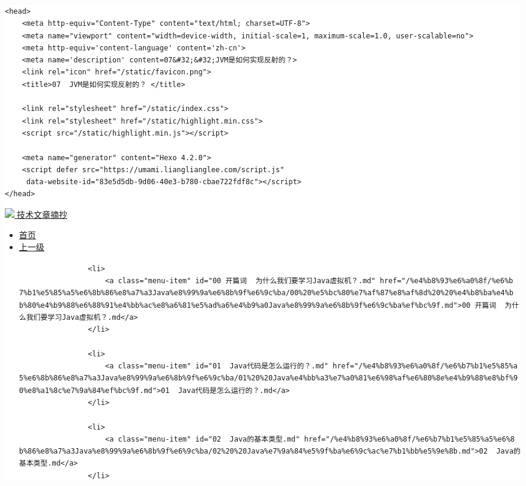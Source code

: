 <!DOCTYPE html>
<html xmlns="http://www.w3.org/1999/xhtml">

<head>

    <head>
        <meta http-equiv="Content-Type" content="text/html; charset=UTF-8">
        <meta name="viewport" content="width=device-width, initial-scale=1, maximum-scale=1.0, user-scalable=no">
        <meta http-equiv='content-language' content='zh-cn'>
        <meta name='description' content=07&#32;&#32;JVM是如何实现反射的？>
        <link rel="icon" href="/static/favicon.png">
        <title>07  JVM是如何实现反射的？ </title>
        
        <link rel="stylesheet" href="/static/index.css">
        <link rel="stylesheet" href="/static/highlight.min.css">
        <script src="/static/highlight.min.js"></script>
        
        <meta name="generator" content="Hexo 4.2.0">
        <script defer src="https://umami.lianglianglee.com/script.js"
         data-website-id="83e5d5db-9d06-40e3-b780-cbae722fdf8c"></script>
    </head>

<body>
    <div class="book-container">
        <div class="book-sidebar">
            <div class="book-brand">
                <a href="/">
                    <img src="/static/favicon.png">
                    <span>技术文章摘抄</span>
                </a>
            </div>
            <div class="book-menu uncollapsible">
                <ul class="uncollapsible">
                    <li><a href="/" class="current-tab">首页</a></li>
                    <li><a href="../">上一级</a></li>
                </ul>
                <ul class="uncollapsible">
                    
                    <li>
                        <a class="menu-item" id="00 开篇词  为什么我们要学习Java虚拟机？.md" href="/%e4%b8%93%e6%a0%8f/%e6%b7%b1%e5%85%a5%e6%8b%86%e8%a7%a3Java%e8%99%9a%e6%8b%9f%e6%9c%ba/00%20%e5%bc%80%e7%af%87%e8%af%8d%20%20%e4%b8%ba%e4%bb%80%e4%b9%88%e6%88%91%e4%bb%ac%e8%a6%81%e5%ad%a6%e4%b9%a0Java%e8%99%9a%e6%8b%9f%e6%9c%ba%ef%bc%9f.md">00 开篇词  为什么我们要学习Java虚拟机？.md</a>
                    </li>
                    
                    <li>
                        <a class="menu-item" id="01  Java代码是怎么运行的？.md" href="/%e4%b8%93%e6%a0%8f/%e6%b7%b1%e5%85%a5%e6%8b%86%e8%a7%a3Java%e8%99%9a%e6%8b%9f%e6%9c%ba/01%20%20Java%e4%bb%a3%e7%a0%81%e6%98%af%e6%80%8e%e4%b9%88%e8%bf%90%e8%a1%8c%e7%9a%84%ef%bc%9f.md">01  Java代码是怎么运行的？.md</a>
                    </li>
                    
                    <li>
                        <a class="menu-item" id="02  Java的基本类型.md" href="/%e4%b8%93%e6%a0%8f/%e6%b7%b1%e5%85%a5%e6%8b%86%e8%a7%a3Java%e8%99%9a%e6%8b%9f%e6%9c%ba/02%20%20Java%e7%9a%84%e5%9f%ba%e6%9c%ac%e7%b1%bb%e5%9e%8b.md">02  Java的基本类型.md</a>
                    </li>
                    